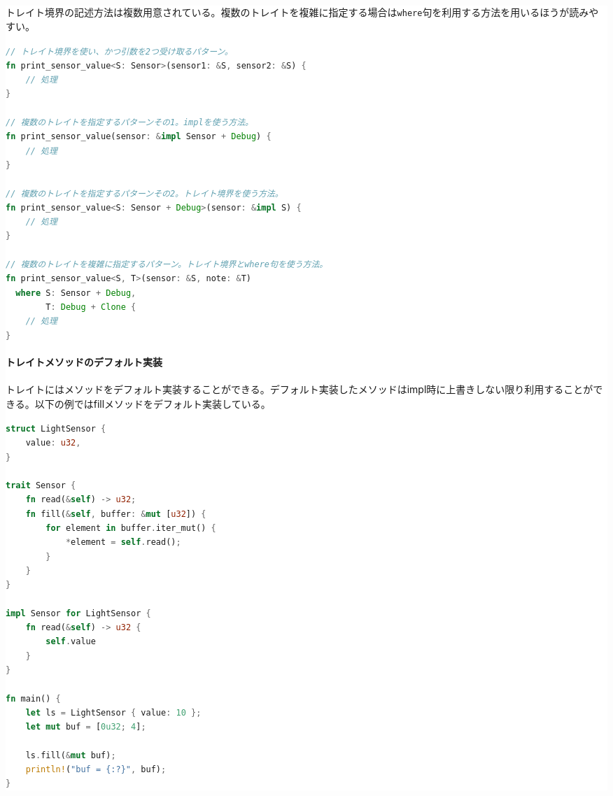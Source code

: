 トレイト境界の記述方法は複数用意されている。複数のトレイトを複雑に指定する場合は`where`句を利用する方法を用いるほうが読みやすい。

```rust
// トレイト境界を使い、かつ引数を2つ受け取るパターン。
fn print_sensor_value<S: Sensor>(sensor1: &S, sensor2: &S) {
    // 処理
}

// 複数のトレイトを指定するパターンその1。implを使う方法。
fn print_sensor_value(sensor: &impl Sensor + Debug) {
    // 処理
}

// 複数のトレイトを指定するパターンその2。トレイト境界を使う方法。
fn print_sensor_value<S: Sensor + Debug>(sensor: &impl S) {
    // 処理
}

// 複数のトレイトを複雑に指定するパターン。トレイト境界とwhere句を使う方法。
fn print_sensor_value<S, T>(sensor: &S, note: &T)
  where S: Sensor + Debug,
        T: Debug + Clone {
    // 処理
}
```

#### トレイトメソッドのデフォルト実装

トレイトにはメソッドをデフォルト実装することができる。デフォルト実装したメソッドはimpl時に上書きしない限り利用することができる。以下の例ではfillメソッドをデフォルト実装している。

```rust
struct LightSensor {
    value: u32,
}

trait Sensor {
    fn read(&self) -> u32;
    fn fill(&self, buffer: &mut [u32]) {
        for element in buffer.iter_mut() {
            *element = self.read();
        }
    }
}

impl Sensor for LightSensor {
    fn read(&self) -> u32 {
        self.value
    }
}

fn main() {
    let ls = LightSensor { value: 10 };
    let mut buf = [0u32; 4];

    ls.fill(&mut buf);
    println!("buf = {:?}", buf);
}
```
